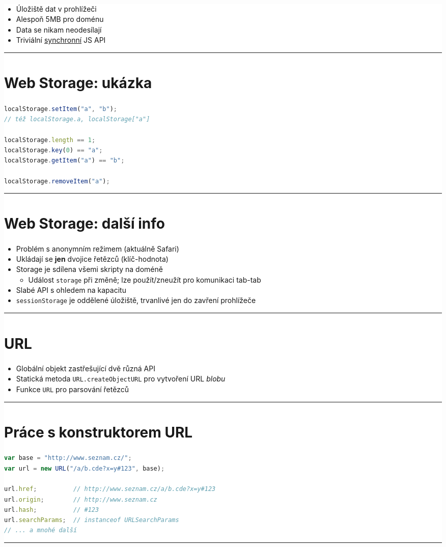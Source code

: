   - Úložiště dat v prohlížeči
  - Alespoň 5MB pro doménu
  - Data se nikam neodesílají
  - Triviální [synchronní](http://www.webdirections.org/blog/localstorage-perhaps-not-so-harmful/) JS API

---

# Web Storage: ukázka

```js
localStorage.setItem("a", "b");
// též localStorage.a, localStorage["a"]

localStorage.length == 1;
localStorage.key(0) == "a";
localStorage.getItem("a") == "b";

localStorage.removeItem("a");
```

---

# Web Storage: další info

  - Problém s anonymním režimem (aktuálně Safari)
  - Ukládají se **jen** dvojice řetězců (klíč-hodnota)
  - Storage je sdílena všemi skripty na doméně
    - Událost `storage` při změně; lze použít/zneužít pro komunikaci tab-tab
  - Slabé API s ohledem na kapacitu
  - `sessionStorage` je oddělené úložiště, trvanlivé jen do zavření prohlížeče

---

# URL

  - Globální objekt zastřešující dvě různá API
  - Statická metoda `URL.createObjectURL` pro vytvoření URL *blobu*
  - Funkce `URL` pro parsování řetězců

---


# Práce s konstruktorem URL

```js
var base = "http://www.seznam.cz/";
var url = new URL("/a/b.cde?x=y#123", base);

url.href;          // http://www.seznam.cz/a/b.cde?x=y#123
url.origin;        // http://www.seznam.cz
url.hash;          // #123
url.searchParams;  // instanceof URLSearchParams
// ... a mnohé další
```

---